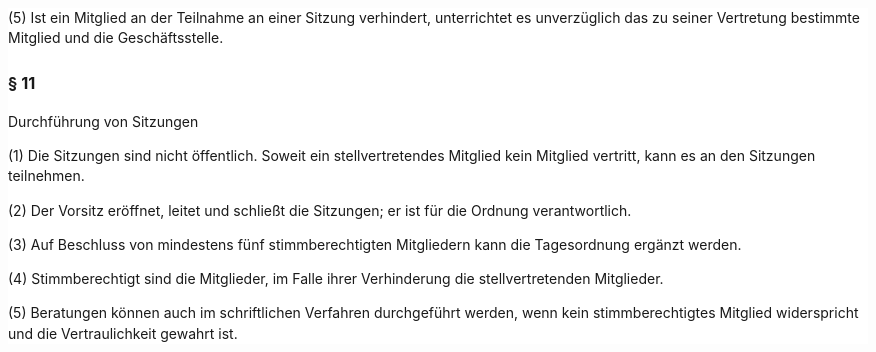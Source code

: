 (5) Ist ein Mitglied an der Teilnahme an einer Sitzung verhindert,
unterrichtet es unverzüglich das zu seiner Vertretung bestimmte Mitglied
und die Geschäftsstelle.

</div>

</div>

</div>

</div>

<span id="BJNR068700015BJNE001200000.html"></span>

### § 11  
Durchführung von Sitzungen

<div>

<div class="jnhtml">

<div>

<div class="jurAbsatz">

(1) Die Sitzungen sind nicht öffentlich. Soweit ein stellvertretendes
Mitglied kein Mitglied vertritt, kann es an den Sitzungen teilnehmen.

</div>

<div class="jurAbsatz">

(2) Der Vorsitz eröffnet, leitet und schließt die Sitzungen; er ist für
die Ordnung verantwortlich.

</div>

<div class="jurAbsatz">

(3) Auf Beschluss von mindestens fünf stimmberechtigten Mitgliedern kann
die Tagesordnung ergänzt werden.

</div>

<div class="jurAbsatz">

(4) Stimmberechtigt sind die Mitglieder, im Falle ihrer Verhinderung die
stellvertretenden Mitglieder.

</div>

<div class="jurAbsatz">

(5) Beratungen können auch im schriftlichen Verfahren durchgeführt
werden, wenn kein stimmberechtigtes Mitglied widerspricht und die
Vertraulichkeit gewahrt ist.

</div>

</div>

</div>
